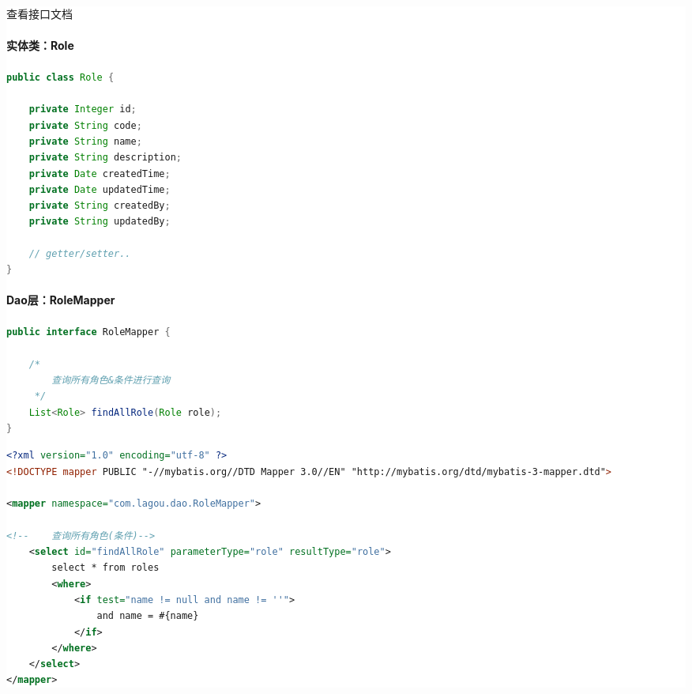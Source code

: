 查看接口文档



#### 实体类：Role

```java
public class Role {

    private Integer id;
    private String code;
    private String name;
    private String description;
    private Date createdTime;
    private Date updatedTime;
    private String createdBy;
    private String updatedBy;

    // getter/setter..
}
```



#### Dao层：RoleMapper

```java
public interface RoleMapper {

    /*
        查询所有角色&条件进行查询
     */
    List<Role> findAllRole(Role role);
}
```

```xml
<?xml version="1.0" encoding="utf-8" ?>
<!DOCTYPE mapper PUBLIC "-//mybatis.org//DTD Mapper 3.0//EN" "http://mybatis.org/dtd/mybatis-3-mapper.dtd">

<mapper namespace="com.lagou.dao.RoleMapper">

<!--    查询所有角色(条件)-->
    <select id="findAllRole" parameterType="role" resultType="role">
        select * from roles
        <where>
            <if test="name != null and name != ''">
                and name = #{name}
            </if>
        </where>
    </select>
</mapper>
```


